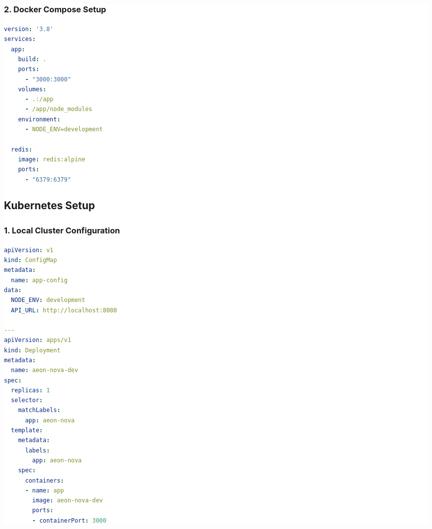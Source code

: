 ### 2. Docker Compose Setup
```yaml
version: '3.8'
services:
  app:
    build: .
    ports:
      - "3000:3000"
    volumes:
      - .:/app
      - /app/node_modules
    environment:
      - NODE_ENV=development
  
  redis:
    image: redis:alpine
    ports:
      - "6379:6379"
```

## Kubernetes Setup

### 1. Local Cluster Configuration
```yaml
apiVersion: v1
kind: ConfigMap
metadata:
  name: app-config
data:
  NODE_ENV: development
  API_URL: http://localhost:8080

---
apiVersion: apps/v1
kind: Deployment
metadata:
  name: aeon-nova-dev
spec:
  replicas: 1
  selector:
    matchLabels:
      app: aeon-nova
  template:
    metadata:
      labels:
        app: aeon-nova
    spec:
      containers:
      - name: app
        image: aeon-nova-dev
        ports:
        - containerPort: 3000
```
